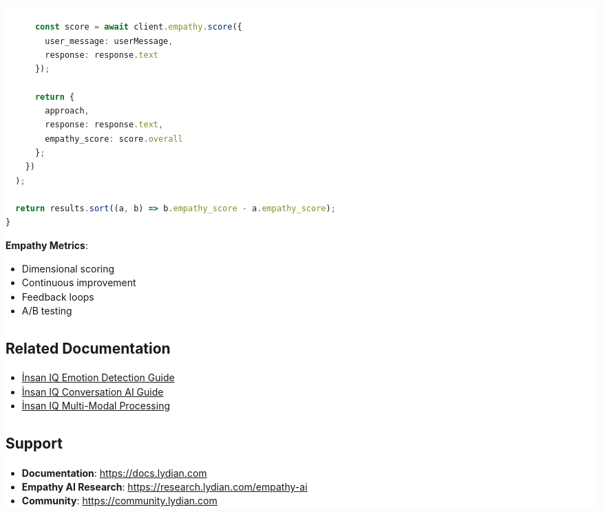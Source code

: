 ```typescript

      const score = await client.empathy.score({
        user_message: userMessage,
        response: response.text
      });

      return {
        approach,
        response: response.text,
        empathy_score: score.overall
      };
    })
  );

  return results.sort((a, b) => b.empathy_score - a.empathy_score);
}
```

**Empathy Metrics**:
- Dimensional scoring
- Continuous improvement
- Feedback loops
- A/B testing

## Related Documentation

- [İnsan IQ Emotion Detection Guide](../guides/insan-iq-emotion-detection.md)
- [İnsan IQ Conversation AI Guide](../guides/insan-iq-conversation-ai.md)
- [İnsan IQ Multi-Modal Processing](../concepts/insan-iq-multimodal-processing.md)

## Support

- **Documentation**: https://docs.lydian.com
- **Empathy AI Research**: https://research.lydian.com/empathy-ai
- **Community**: https://community.lydian.com
